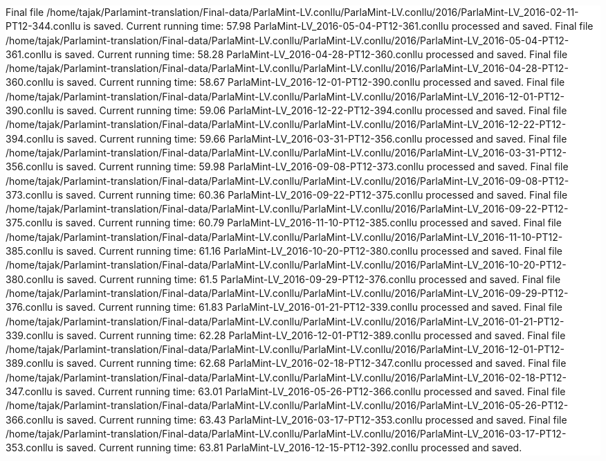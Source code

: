 Final file /home/tajak/Parlamint-translation/Final-data/ParlaMint-LV.conllu/ParlaMint-LV.conllu/2016/ParlaMint-LV_2016-02-11-PT12-344.conllu is saved.
Current running time: 57.98
ParlaMint-LV_2016-05-04-PT12-361.conllu processed and saved.
Final file /home/tajak/Parlamint-translation/Final-data/ParlaMint-LV.conllu/ParlaMint-LV.conllu/2016/ParlaMint-LV_2016-05-04-PT12-361.conllu is saved.
Current running time: 58.28
ParlaMint-LV_2016-04-28-PT12-360.conllu processed and saved.
Final file /home/tajak/Parlamint-translation/Final-data/ParlaMint-LV.conllu/ParlaMint-LV.conllu/2016/ParlaMint-LV_2016-04-28-PT12-360.conllu is saved.
Current running time: 58.67
ParlaMint-LV_2016-12-01-PT12-390.conllu processed and saved.
Final file /home/tajak/Parlamint-translation/Final-data/ParlaMint-LV.conllu/ParlaMint-LV.conllu/2016/ParlaMint-LV_2016-12-01-PT12-390.conllu is saved.
Current running time: 59.06
ParlaMint-LV_2016-12-22-PT12-394.conllu processed and saved.
Final file /home/tajak/Parlamint-translation/Final-data/ParlaMint-LV.conllu/ParlaMint-LV.conllu/2016/ParlaMint-LV_2016-12-22-PT12-394.conllu is saved.
Current running time: 59.66
ParlaMint-LV_2016-03-31-PT12-356.conllu processed and saved.
Final file /home/tajak/Parlamint-translation/Final-data/ParlaMint-LV.conllu/ParlaMint-LV.conllu/2016/ParlaMint-LV_2016-03-31-PT12-356.conllu is saved.
Current running time: 59.98
ParlaMint-LV_2016-09-08-PT12-373.conllu processed and saved.
Final file /home/tajak/Parlamint-translation/Final-data/ParlaMint-LV.conllu/ParlaMint-LV.conllu/2016/ParlaMint-LV_2016-09-08-PT12-373.conllu is saved.
Current running time: 60.36
ParlaMint-LV_2016-09-22-PT12-375.conllu processed and saved.
Final file /home/tajak/Parlamint-translation/Final-data/ParlaMint-LV.conllu/ParlaMint-LV.conllu/2016/ParlaMint-LV_2016-09-22-PT12-375.conllu is saved.
Current running time: 60.79
ParlaMint-LV_2016-11-10-PT12-385.conllu processed and saved.
Final file /home/tajak/Parlamint-translation/Final-data/ParlaMint-LV.conllu/ParlaMint-LV.conllu/2016/ParlaMint-LV_2016-11-10-PT12-385.conllu is saved.
Current running time: 61.16
ParlaMint-LV_2016-10-20-PT12-380.conllu processed and saved.
Final file /home/tajak/Parlamint-translation/Final-data/ParlaMint-LV.conllu/ParlaMint-LV.conllu/2016/ParlaMint-LV_2016-10-20-PT12-380.conllu is saved.
Current running time: 61.5
ParlaMint-LV_2016-09-29-PT12-376.conllu processed and saved.
Final file /home/tajak/Parlamint-translation/Final-data/ParlaMint-LV.conllu/ParlaMint-LV.conllu/2016/ParlaMint-LV_2016-09-29-PT12-376.conllu is saved.
Current running time: 61.83
ParlaMint-LV_2016-01-21-PT12-339.conllu processed and saved.
Final file /home/tajak/Parlamint-translation/Final-data/ParlaMint-LV.conllu/ParlaMint-LV.conllu/2016/ParlaMint-LV_2016-01-21-PT12-339.conllu is saved.
Current running time: 62.28
ParlaMint-LV_2016-12-01-PT12-389.conllu processed and saved.
Final file /home/tajak/Parlamint-translation/Final-data/ParlaMint-LV.conllu/ParlaMint-LV.conllu/2016/ParlaMint-LV_2016-12-01-PT12-389.conllu is saved.
Current running time: 62.68
ParlaMint-LV_2016-02-18-PT12-347.conllu processed and saved.
Final file /home/tajak/Parlamint-translation/Final-data/ParlaMint-LV.conllu/ParlaMint-LV.conllu/2016/ParlaMint-LV_2016-02-18-PT12-347.conllu is saved.
Current running time: 63.01
ParlaMint-LV_2016-05-26-PT12-366.conllu processed and saved.
Final file /home/tajak/Parlamint-translation/Final-data/ParlaMint-LV.conllu/ParlaMint-LV.conllu/2016/ParlaMint-LV_2016-05-26-PT12-366.conllu is saved.
Current running time: 63.43
ParlaMint-LV_2016-03-17-PT12-353.conllu processed and saved.
Final file /home/tajak/Parlamint-translation/Final-data/ParlaMint-LV.conllu/ParlaMint-LV.conllu/2016/ParlaMint-LV_2016-03-17-PT12-353.conllu is saved.
Current running time: 63.81
ParlaMint-LV_2016-12-15-PT12-392.conllu processed and saved.